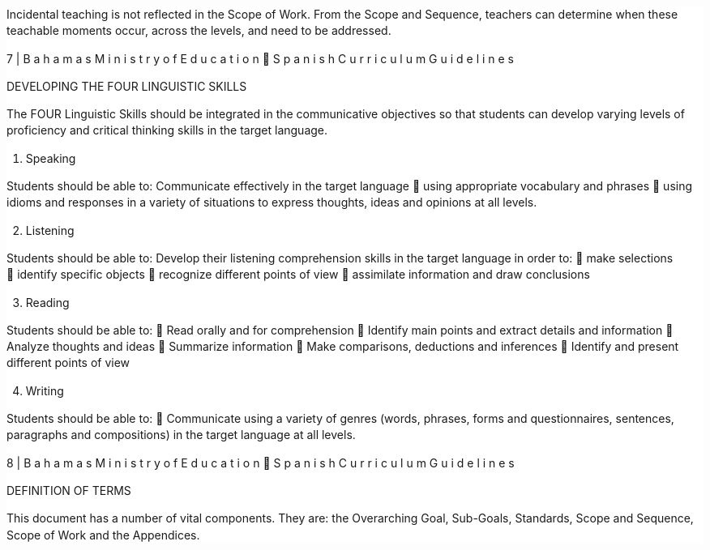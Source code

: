 Incidental teaching is not reflected in the Scope of Work.   From the Scope and Sequence, teachers can 
determine when these teachable moments occur, across the levels, and need to be addressed. 


7 | B a h a m a s  M i n i s t r y  o f  E d u c a t i o n   S p a n i s h  C u r r i c u l u m  G u i d e l i n e s  
 
DEVELOPING THE FOUR LINGUISTIC 
SKILLS 
 
The FOUR Linguistic Skills should be integrated in the communicative objectives so that students can develop 
varying levels of proficiency and critical thinking skills in the target language. 
 
1.   Speaking 
 
Students should be able to: 
Communicate effectively in the target language 
 using appropriate vocabulary and phrases 
 using idioms and responses in a variety of situations to express  thoughts, ideas  and opinions at all 
levels. 
 
2. Listening 
 
Students should be able to: 
Develop their listening comprehension skills in the target language in order to: 
 make selections  
 identify specific objects 
 recognize different points of view 
 assimilate information and draw conclusions 
 
 
3. Reading 
 
Students should be able to: 
 Read orally and for comprehension 
 Identify main points and extract details and information 
 Analyze  thoughts and ideas 
 Summarize information 
 Make comparisons, deductions and inferences 
 Identify and present different points of view 
 
 
4.  Writing 
 
Students should be able to: 
 Communicate using a variety of genres (words, phrases, forms and questionnaires, sentences, 
paragraphs and compositions) in the target language at all levels. 
 


8 | B a h a m a s  M i n i s t r y  o f  E d u c a t i o n   S p a n i s h  C u r r i c u l u m  G u i d e l i n e s  
 
DEFINITION OF TERMS 
 
This document has a number of vital components.  They are: the Overarching Goal, Sub-Goals, Standards, 
Scope and Sequence, Scope of Work and the Appendices. 
 